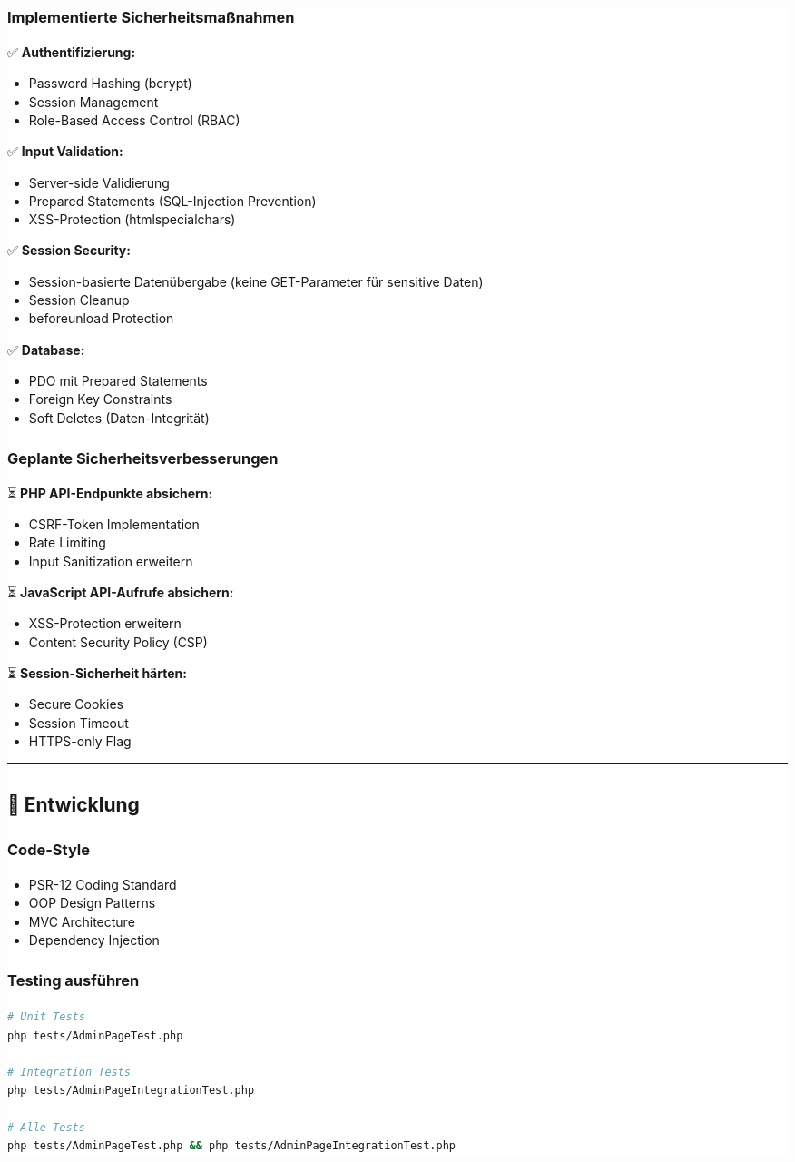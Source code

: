 ### Implementierte Sicherheitsmaßnahmen

✅ **Authentifizierung:**
- Password Hashing (bcrypt)
- Session Management
- Role-Based Access Control (RBAC)

✅ **Input Validation:**
- Server-side Validierung
- Prepared Statements (SQL-Injection Prevention)
- XSS-Protection (htmlspecialchars)

✅ **Session Security:**
- Session-basierte Datenübergabe (keine GET-Parameter für sensitive Daten)
- Session Cleanup
- beforeunload Protection

✅ **Database:**
- PDO mit Prepared Statements
- Foreign Key Constraints
- Soft Deletes (Daten-Integrität)

### Geplante Sicherheitsverbesserungen

⏳ **PHP API-Endpunkte absichern:**
- CSRF-Token Implementation
- Rate Limiting
- Input Sanitization erweitern

⏳ **JavaScript API-Aufrufe absichern:**
- XSS-Protection erweitern
- Content Security Policy (CSP)

⏳ **Session-Sicherheit härten:**
- Secure Cookies
- Session Timeout
- HTTPS-only Flag

---

## 📝 Entwicklung

### Code-Style
- PSR-12 Coding Standard
- OOP Design Patterns
- MVC Architecture
- Dependency Injection

### Testing ausführen
```bash
# Unit Tests
php tests/AdminPageTest.php

# Integration Tests
php tests/AdminPageIntegrationTest.php

# Alle Tests
php tests/AdminPageTest.php && php tests/AdminPageIntegrationTest.php
```
